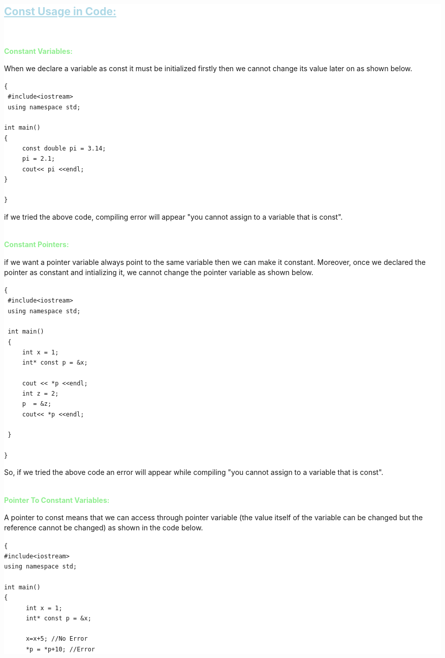 <u><h2 style="color:lightblue;">Const Usage in Code:</h2></u></br>

<b><p style="color:lightgreen;"> Constant Variables:</p></b>

When we declare a variable as const it must be initialized firstly then we cannot change its value later on as shown below.

```
{
 #include<iostream>
 using namespace std;

int main()
{
     const double pi = 3.14;
     pi = 2.1;
     cout<< pi <<endl;
}

}
```
if we tried the above code, compiling error will appear "you cannot assign to a variable that is const".</br></br>

<b><p style="color:lightgreen;"> Constant Pointers:</p></b>

if we want a pointer variable always point to the same variable then we can make it constant. Moreover, once we declared the pointer as constant and intializing it, we cannot change the pointer variable as shown below.

```
{
 #include<iostream>
 using namespace std;

 int main()
 {
     int x = 1;
     int* const p = &x;

     cout << *p <<endl;
     int z = 2;
     p  = &z;
     cout<< *p <<endl;

 }

}
```
So, if we tried the above code an error will appear while compiling "you cannot assign to a variable that is const".</br></br>

<b><p style="color:lightgreen;"> Pointer To Constant Variables:</p></b>
A pointer to const means that we can access through pointer variable (the value itself of the variable can be changed but the reference cannot be changed) as shown in the code below.
```
{
#include<iostream>
using namespace std;

int main()
{
      int x = 1;
      int* const p = &x;

      x=x+5; //No Error
      *p = *p+10; //Error

```